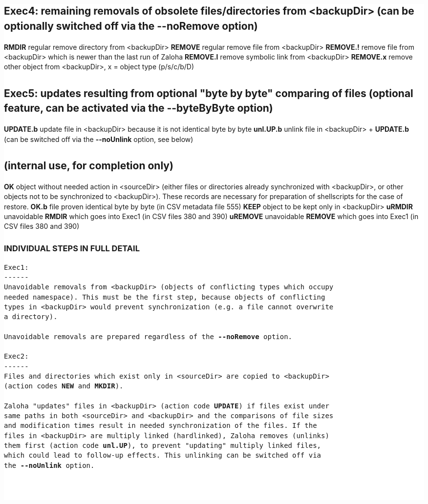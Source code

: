 Exec4:  remaining removals of obsolete files/directories from &lt;backupDir&gt;
        (can be optionally switched off via the <b>--noRemove</b> option)
-----------------------------------
<b>RMDIR</b>     regular remove directory from &lt;backupDir&gt;
<b>REMOVE</b>    regular remove file from &lt;backupDir&gt;
<b>REMOVE.!</b>  remove file from &lt;backupDir&gt; which is newer than the
          last run of Zaloha
<b>REMOVE.l</b>  remove symbolic link from &lt;backupDir&gt;
<b>REMOVE.x</b>  remove other object from &lt;backupDir&gt;, x = object type (p/s/c/b/D)

Exec5:  updates resulting from optional "byte by byte" comparing of files
        (optional feature, can be activated via the <b>--byteByByte</b> option)
-----------------------------------
<b>UPDATE.b</b>  update file in &lt;backupDir&gt; because it is not identical byte by byte
<b>unl.UP.b</b>  unlink file in &lt;backupDir&gt; + <b>UPDATE.b</b> (can be switched off via the
          <b>--noUnlink</b> option, see below)

(internal use, for completion only)
-----------------------------------
<b>OK</b>        object without needed action in &lt;sourceDir&gt; (either files or
          directories already synchronized with &lt;backupDir&gt;, or other objects
          not to be synchronized to &lt;backupDir&gt;). These records are necessary
          for preparation of shellscripts for the case of restore.
<b>OK.b</b>      file proven identical byte by byte (in CSV metadata file 555)
<b>KEEP</b>      object to be kept only in &lt;backupDir&gt;
<b>uRMDIR</b>    unavoidable <b>RMDIR</b> which goes into Exec1 (in CSV files 380 and 390)
<b>uREMOVE</b>   unavoidable <b>REMOVE</b> which goes into Exec1 (in CSV files 380 and 390)
</pre>


### INDIVIDUAL STEPS IN FULL DETAIL

<pre>
Exec1:
------
Unavoidable removals from &lt;backupDir&gt; (objects of conflicting types which occupy
needed namespace). This must be the first step, because objects of conflicting
types in &lt;backupDir&gt; would prevent synchronization (e.g. a file cannot overwrite
a directory).

Unavoidable removals are prepared regardless of the <b>--noRemove</b> option.

Exec2:
------
Files and directories which exist only in &lt;sourceDir&gt; are copied to &lt;backupDir&gt;
(action codes <b>NEW</b> and <b>MKDIR</b>).

Zaloha "updates" files in &lt;backupDir&gt; (action code <b>UPDATE</b>) if files exist under
same paths in both &lt;sourceDir&gt; and &lt;backupDir&gt; and the comparisons of file sizes
and modification times result in needed synchronization of the files. If the
files in &lt;backupDir&gt; are multiply linked (hardlinked), Zaloha removes (unlinks)
them first (action code <b>unl.UP</b>), to prevent "updating" multiply linked files,
which could lead to follow-up effects. This unlinking can be switched off via
the <b>--noUnlink</b> option.
